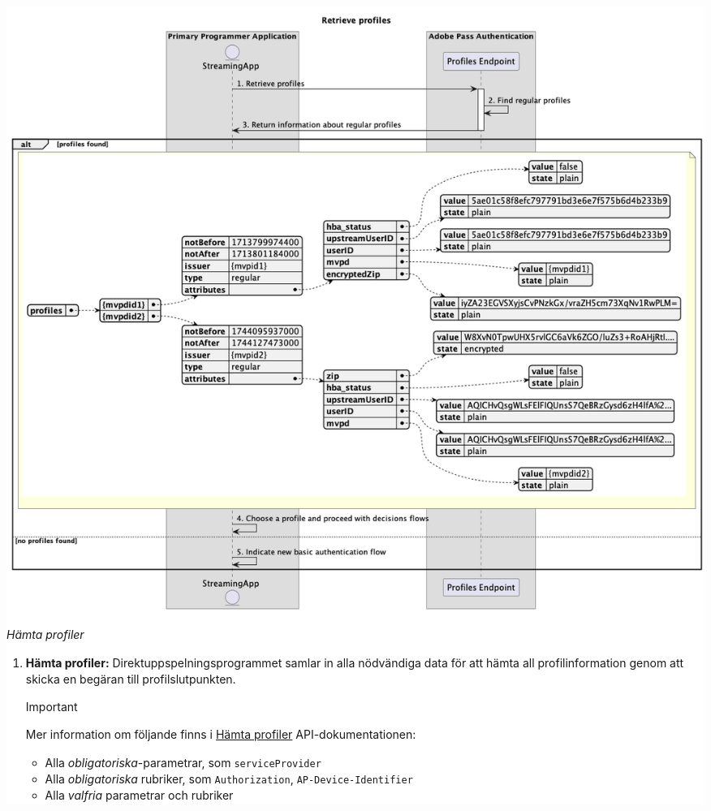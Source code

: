 ![Hämta profiler](../../../../../assets/rest-api-v2/flows/basic-access-flows/rest-api-v2-retrieve-profiles-within-primary-application.png)

*Hämta profiler*

1. **Hämta profiler:** Direktuppspelningsprogrammet samlar in alla nödvändiga data för att hämta all profilinformation genom att skicka en begäran till profilslutpunkten.

   >[!IMPORTANT]
   >
   > Mer information om följande finns i [Hämta profiler](../../apis/profiles-apis/rest-api-v2-profiles-apis-retrieve-profiles.md) API-dokumentationen:
   >
   > * Alla _obligatoriska_-parametrar, som `serviceProvider`
   > * Alla _obligatoriska_ rubriker, som `Authorization`, `AP-Device-Identifier`
   > * Alla _valfria_ parametrar och rubriker
